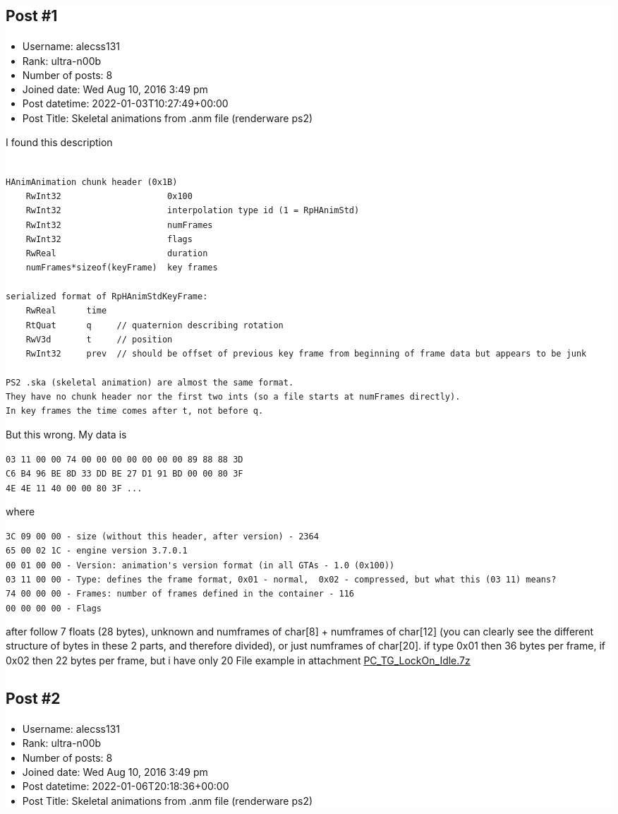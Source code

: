 ## Post #1
- Username: alecss131
- Rank: ultra-n00b
- Number of posts: 8
- Joined date: Wed Aug 10, 2016 3:49 pm
- Post datetime: 2022-01-03T10:27:49+00:00
- Post Title: Skeletal animations from .anm file (renderware ps2)

I found this description

```

HAnimAnimation chunk header (0x1B)
	RwInt32                     0x100
	RwInt32                     interpolation type id (1 = RpHAnimStd)
	RwInt32                     numFrames
	RwInt32                     flags
	RwReal                      duration
	numFrames*sizeof(keyFrame)  key frames

serialized format of RpHAnimStdKeyFrame:
	RwReal      time
	RtQuat      q     // quaternion describing rotation
	RwV3d       t     // position
	RwInt32     prev  // should be offset of previous key frame from beginning of frame data but appears to be junk

PS2 .ska (skeletal animation) are almost the same format.
They have no chunk header nor the first two ints (so a file starts at numFrames directly).
In key frames the time comes after t, not before q.
```

But this wrong.
My data is

```
03 11 00 00 74 00 00 00 00 00 00 00 89 88 88 3D 
C6 B4 96 BE 8D 33 DD BE 27 D1 91 BD 00 00 80 3F 
4E 4E 11 40 00 00 80 3F ...
```

where

```
3C 09 00 00 - size (without this header, after version) - 2364
65 00 02 1C - engine version 3.7.0.1
00 01 00 00 - Version: animation's version format (in all GTAs - 1.0 (0x100))
03 11 00 00 - Type: defines the frame format, 0x01 - normal,  0x02 - compressed, but what this (03 11) means?
74 00 00 00 - Frames: number of frames defined in the container - 116
00 00 00 00 - Flags
```

after follow 7 floats (28 bytes), unknown and numframes of char[8] + numframes of char[12] (you can clearly see the different structure of bytes in these 2 parts, and therefore divided), or just numframes of char[20].
if type 0x01 then 36 bytes per frame, if 0x02 then 22 bytes per frame, but i have only 20
File example in attachment
[PC_TG_LockOn_Idle.7z](https://xentaxbackup.github.io/file/21497_PC_TG_LockOn_Idle.7z)
## Post #2
- Username: alecss131
- Rank: ultra-n00b
- Number of posts: 8
- Joined date: Wed Aug 10, 2016 3:49 pm
- Post datetime: 2022-01-06T20:18:36+00:00
- Post Title: Skeletal animations from .anm file (renderware ps2)
